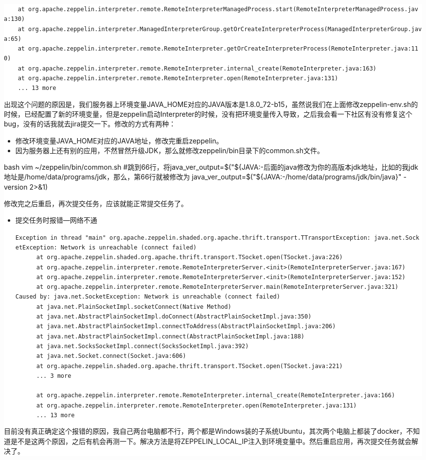```
    at org.apache.zeppelin.interpreter.remote.RemoteInterpreterManagedProcess.start(RemoteInterpreterManagedProcess.java:130)
    at org.apache.zeppelin.interpreter.ManagedInterpreterGroup.getOrCreateInterpreterProcess(ManagedInterpreterGroup.java:65)
    at org.apache.zeppelin.interpreter.remote.RemoteInterpreter.getOrCreateInterpreterProcess(RemoteInterpreter.java:110)
    at org.apache.zeppelin.interpreter.remote.RemoteInterpreter.internal_create(RemoteInterpreter.java:163)
    at org.apache.zeppelin.interpreter.remote.RemoteInterpreter.open(RemoteInterpreter.java:131)
    ... 13 more
```

出现这个问题的原因是，我们服务器上环境变量JAVA_HOME对应的JAVA版本是1.8.0_72-b15，虽然说我们在上面修改zeppelin-env.sh的时候，已经配置了新的环境变量，但是zeppelin启动Interpreter的时候，没有把环境变量传入导致，之后我会看一下社区有没有修复这个bug，没有的话我就去jira提交一下。修改的方式有两种：

- 修改环境变量JAVA_HOME对应的JAVA地址，修改完重启zeppelin。
- 因为服务器上还有别的应用，不然冒然升级JDK，那么就修改zeppelin/bin目录下的common.sh文件。

bash vim ~/zeppelin/bin/common.sh #跳到66行，将java_ver_output=$("${JAVA:-后面的java修改为你的高版本jdk地址，比如的我jdk地址是/home/data/programs/jdk，那么，第66行就被修改为 java_ver_output=$("${JAVA:-/home/data/programs/jdk/bin/java}" -version 2>&1)

修改完之后重启，再次提交任务，应该就能正常提交任务了。

- 提交任务时报错—网络不通

  ```
  Exception in thread "main" org.apache.zeppelin.shaded.org.apache.thrift.transport.TTransportException: java.net.SocketException: Network is unreachable (connect failed)
        at org.apache.zeppelin.shaded.org.apache.thrift.transport.TSocket.open(TSocket.java:226)
        at org.apache.zeppelin.interpreter.remote.RemoteInterpreterServer.<init>(RemoteInterpreterServer.java:167)
        at org.apache.zeppelin.interpreter.remote.RemoteInterpreterServer.<init>(RemoteInterpreterServer.java:152)
        at org.apache.zeppelin.interpreter.remote.RemoteInterpreterServer.main(RemoteInterpreterServer.java:321)
  Caused by: java.net.SocketException: Network is unreachable (connect failed)
        at java.net.PlainSocketImpl.socketConnect(Native Method)
        at java.net.AbstractPlainSocketImpl.doConnect(AbstractPlainSocketImpl.java:350)
        at java.net.AbstractPlainSocketImpl.connectToAddress(AbstractPlainSocketImpl.java:206)
        at java.net.AbstractPlainSocketImpl.connect(AbstractPlainSocketImpl.java:188)
        at java.net.SocksSocketImpl.connect(SocksSocketImpl.java:392)
        at java.net.Socket.connect(Socket.java:606)
        at org.apache.zeppelin.shaded.org.apache.thrift.transport.TSocket.open(TSocket.java:221)
        ... 3 more
  
        at org.apache.zeppelin.interpreter.remote.RemoteInterpreter.internal_create(RemoteInterpreter.java:166)
        at org.apache.zeppelin.interpreter.remote.RemoteInterpreter.open(RemoteInterpreter.java:131)
        ... 13 more
  ```

目前没有真正确定这个报错的原因，我自己两台电脑都不行，两个都是Windows装的子系统Ubuntu，其次两个电脑上都装了docker，不知道是不是这两个原因，之后有机会再测一下。解决方法是将ZEPPELIN_LOCAL_IP注入到环境变量中。然后重启应用，再次提交任务就会解决了。
